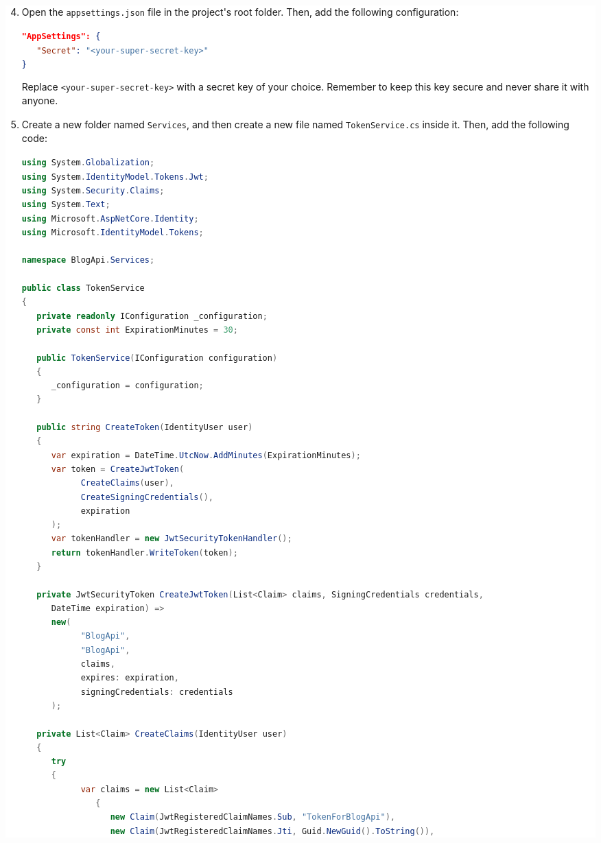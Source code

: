 4. Open the `appsettings.json` file in the project's root folder. Then, add the following configuration:

   ```json
   "AppSettings": {
      "Secret": "<your-super-secret-key>"
   }
   ```

   Replace `<your-super-secret-key>` with a secret key of your choice. Remember to keep this key secure and never share it with anyone.

5. Create a new folder named `Services`, and then create a new file named `TokenService.cs` inside it. Then, add the following code:

   ```csharp
   using System.Globalization;
   using System.IdentityModel.Tokens.Jwt;
   using System.Security.Claims;
   using System.Text;
   using Microsoft.AspNetCore.Identity;
   using Microsoft.IdentityModel.Tokens;

   namespace BlogApi.Services;

   public class TokenService
   {
      private readonly IConfiguration _configuration;
      private const int ExpirationMinutes = 30;

      public TokenService(IConfiguration configuration)
      {
         _configuration = configuration;
      }

      public string CreateToken(IdentityUser user)
      {
         var expiration = DateTime.UtcNow.AddMinutes(ExpirationMinutes);
         var token = CreateJwtToken(
               CreateClaims(user),
               CreateSigningCredentials(),
               expiration
         );
         var tokenHandler = new JwtSecurityTokenHandler();
         return tokenHandler.WriteToken(token);
      }

      private JwtSecurityToken CreateJwtToken(List<Claim> claims, SigningCredentials credentials,
         DateTime expiration) =>
         new(
               "BlogApi",
               "BlogApi",
               claims,
               expires: expiration,
               signingCredentials: credentials
         );

      private List<Claim> CreateClaims(IdentityUser user)
      {
         try
         {
               var claims = new List<Claim>
                  {
                     new Claim(JwtRegisteredClaimNames.Sub, "TokenForBlogApi"),
                     new Claim(JwtRegisteredClaimNames.Jti, Guid.NewGuid().ToString()),
   ```